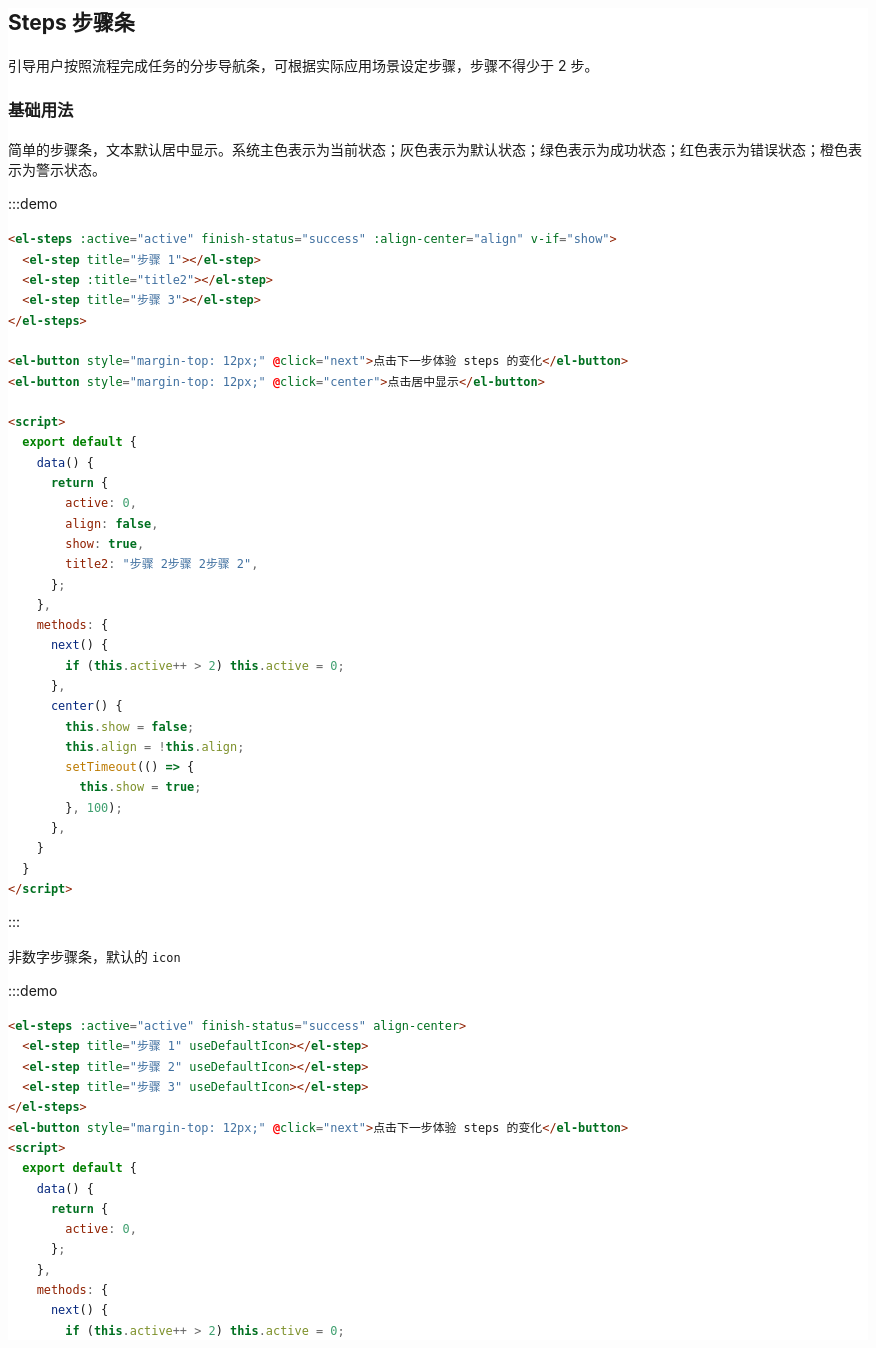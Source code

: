 
## Steps 步骤条
引导用户按照流程完成任务的分步导航条，可根据实际应用场景设定步骤，步骤不得少于 2 步。

### 基础用法
简单的步骤条，文本默认居中显示。系统主色表示为当前状态；灰色表示为默认状态；绿色表示为成功状态；红色表示为错误状态；橙色表示为警示状态。

:::demo
```html
<el-steps :active="active" finish-status="success" :align-center="align" v-if="show">
  <el-step title="步骤 1"></el-step>
  <el-step :title="title2"></el-step>
  <el-step title="步骤 3"></el-step>
</el-steps>

<el-button style="margin-top: 12px;" @click="next">点击下一步体验 steps 的变化</el-button>
<el-button style="margin-top: 12px;" @click="center">点击居中显示</el-button>

<script>
  export default {
    data() {
      return {
        active: 0,
        align: false,
        show: true,
        title2: "步骤 2步骤 2步骤 2",
      };
    },
    methods: {
      next() {
        if (this.active++ > 2) this.active = 0;
      },
      center() {
        this.show = false;
        this.align = !this.align;
        setTimeout(() => {
          this.show = true;
        }, 100);
      },
    }
  }
</script>
```
:::

非数字步骤条，默认的 `icon`

:::demo
```html
<el-steps :active="active" finish-status="success" align-center>
  <el-step title="步骤 1" useDefaultIcon></el-step>
  <el-step title="步骤 2" useDefaultIcon></el-step>
  <el-step title="步骤 3" useDefaultIcon></el-step>
</el-steps>
<el-button style="margin-top: 12px;" @click="next">点击下一步体验 steps 的变化</el-button>
<script>
  export default {
    data() {
      return {
        active: 0,
      };
    },
    methods: {
      next() {
        if (this.active++ > 2) this.active = 0;
```
